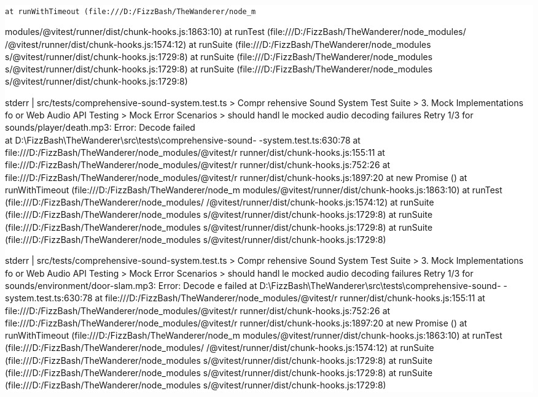     at runWithTimeout (file:///D:/FizzBash/TheWanderer/node_m
modules/@vitest/runner/dist/chunk-hooks.js:1863:10)
    at runTest (file:///D:/FizzBash/TheWanderer/node_modules/
/@vitest/runner/dist/chunk-hooks.js:1574:12)
    at runSuite (file:///D:/FizzBash/TheWanderer/node_modules
s/@vitest/runner/dist/chunk-hooks.js:1729:8)
    at runSuite (file:///D:/FizzBash/TheWanderer/node_modules
s/@vitest/runner/dist/chunk-hooks.js:1729:8)
    at runSuite (file:///D:/FizzBash/TheWanderer/node_modules
s/@vitest/runner/dist/chunk-hooks.js:1729:8)

stderr | src/tests/comprehensive-sound-system.test.ts > Compr
rehensive Sound System Test Suite > 3. Mock Implementations fo
or Web Audio API Testing > Mock Error Scenarios > should handl
le mocked audio decoding failures
Retry 1/3 for sounds/player/death.mp3: Error: Decode failed  
    at D:\FizzBash\TheWanderer\src\tests\comprehensive-sound-
-system.test.ts:630:78
    at file:///D:/FizzBash/TheWanderer/node_modules/@vitest/r
runner/dist/chunk-hooks.js:155:11
    at file:///D:/FizzBash/TheWanderer/node_modules/@vitest/r
runner/dist/chunk-hooks.js:752:26
    at file:///D:/FizzBash/TheWanderer/node_modules/@vitest/r
runner/dist/chunk-hooks.js:1897:20
    at new Promise (<anonymous>)
    at runWithTimeout (file:///D:/FizzBash/TheWanderer/node_m
modules/@vitest/runner/dist/chunk-hooks.js:1863:10)
    at runTest (file:///D:/FizzBash/TheWanderer/node_modules/
/@vitest/runner/dist/chunk-hooks.js:1574:12)
    at runSuite (file:///D:/FizzBash/TheWanderer/node_modules
s/@vitest/runner/dist/chunk-hooks.js:1729:8)
    at runSuite (file:///D:/FizzBash/TheWanderer/node_modules
s/@vitest/runner/dist/chunk-hooks.js:1729:8)
    at runSuite (file:///D:/FizzBash/TheWanderer/node_modules
s/@vitest/runner/dist/chunk-hooks.js:1729:8)

stderr | src/tests/comprehensive-sound-system.test.ts > Compr
rehensive Sound System Test Suite > 3. Mock Implementations fo
or Web Audio API Testing > Mock Error Scenarios > should handl
le mocked audio decoding failures
Retry 1/3 for sounds/environment/door-slam.mp3: Error: Decode
e failed
    at D:\FizzBash\TheWanderer\src\tests\comprehensive-sound-
-system.test.ts:630:78
    at file:///D:/FizzBash/TheWanderer/node_modules/@vitest/r
runner/dist/chunk-hooks.js:155:11
    at file:///D:/FizzBash/TheWanderer/node_modules/@vitest/r
runner/dist/chunk-hooks.js:752:26
    at file:///D:/FizzBash/TheWanderer/node_modules/@vitest/r
runner/dist/chunk-hooks.js:1897:20
    at new Promise (<anonymous>)
    at runWithTimeout (file:///D:/FizzBash/TheWanderer/node_m
modules/@vitest/runner/dist/chunk-hooks.js:1863:10)
    at runTest (file:///D:/FizzBash/TheWanderer/node_modules/
/@vitest/runner/dist/chunk-hooks.js:1574:12)
    at runSuite (file:///D:/FizzBash/TheWanderer/node_modules
s/@vitest/runner/dist/chunk-hooks.js:1729:8)
    at runSuite (file:///D:/FizzBash/TheWanderer/node_modules
s/@vitest/runner/dist/chunk-hooks.js:1729:8)
    at runSuite (file:///D:/FizzBash/TheWanderer/node_modules
s/@vitest/runner/dist/chunk-hooks.js:1729:8)
